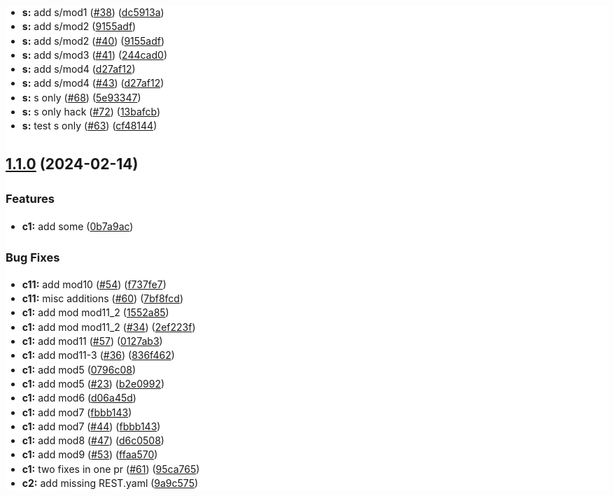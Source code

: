 * **s:** add s/mod1 ([#38](https://github.com/dscpd-public-org/playground/issues/38)) ([dc5913a](https://github.com/dscpd-public-org/playground/commit/dc5913a5962bc5444b34a4f97f863d8fe643ebe4))
* **s:** add s/mod2 ([9155adf](https://github.com/dscpd-public-org/playground/commit/9155adf2f4c9040d1dd9d3c0bdf6199fe8ff2c16))
* **s:** add s/mod2 ([#40](https://github.com/dscpd-public-org/playground/issues/40)) ([9155adf](https://github.com/dscpd-public-org/playground/commit/9155adf2f4c9040d1dd9d3c0bdf6199fe8ff2c16))
* **s:** add s/mod3 ([#41](https://github.com/dscpd-public-org/playground/issues/41)) ([244cad0](https://github.com/dscpd-public-org/playground/commit/244cad0f9b20f858d2f105bdd81b7fbc3e479851))
* **s:** add s/mod4 ([d27af12](https://github.com/dscpd-public-org/playground/commit/d27af12c21ed7d63133a8d2c036cdbb245166df9))
* **s:** add s/mod4 ([#43](https://github.com/dscpd-public-org/playground/issues/43)) ([d27af12](https://github.com/dscpd-public-org/playground/commit/d27af12c21ed7d63133a8d2c036cdbb245166df9))
* **s:** s only ([#68](https://github.com/dscpd-public-org/playground/issues/68)) ([5e93347](https://github.com/dscpd-public-org/playground/commit/5e9334793bfefd97c24dfae44cd84c56135e2314))
* **s:** s only hack ([#72](https://github.com/dscpd-public-org/playground/issues/72)) ([13bafcb](https://github.com/dscpd-public-org/playground/commit/13bafcbeb5d2957c4dc3215f8c90e536f78db4bc))
* **s:** test s only ([#63](https://github.com/dscpd-public-org/playground/issues/63)) ([cf48144](https://github.com/dscpd-public-org/playground/commit/cf4814416f181924d75073160296a0f4182b29d8))

## [1.1.0](https://github.com/dscpd-public-org/playground/compare/v1.0.0...v1.1.0) (2024-02-14)


### Features

* **c1:** add some ([0b7a9ac](https://github.com/dscpd-public-org/playground/commit/0b7a9ac9cf91b2402be16eea8614047bbc3b4c34))


### Bug Fixes

* **c11:** add mod10 ([#54](https://github.com/dscpd-public-org/playground/issues/54)) ([f737fe7](https://github.com/dscpd-public-org/playground/commit/f737fe725476f3171fa8d10ad0e553e939ab293b))
* **c11:** misc additions ([#60](https://github.com/dscpd-public-org/playground/issues/60)) ([7bf8fcd](https://github.com/dscpd-public-org/playground/commit/7bf8fcd84abd0846a9a1a0f19fbac1a840ea5b82))
* **c1:** add mod mod11_2 ([1552a85](https://github.com/dscpd-public-org/playground/commit/1552a8558ef1acad76c29d069f183a44bb64ea8c))
* **c1:** add mod mod11_2 ([#34](https://github.com/dscpd-public-org/playground/issues/34)) ([2ef223f](https://github.com/dscpd-public-org/playground/commit/2ef223ff62060ba7d72812c5fa97d05dfe20c775))
* **c1:** add mod11 ([#57](https://github.com/dscpd-public-org/playground/issues/57)) ([0127ab3](https://github.com/dscpd-public-org/playground/commit/0127ab3f7acf941fd1b4109be42cf93317ca58d8))
* **c1:** add mod11-3 ([#36](https://github.com/dscpd-public-org/playground/issues/36)) ([836f462](https://github.com/dscpd-public-org/playground/commit/836f46236294c60e56049b0ef9007cf76661b751))
* **c1:** add mod5 ([0796c08](https://github.com/dscpd-public-org/playground/commit/0796c08f5f5fdce0d80da731afcf8c3988cd8429))
* **c1:** add mod5 ([#23](https://github.com/dscpd-public-org/playground/issues/23)) ([b2e0992](https://github.com/dscpd-public-org/playground/commit/b2e0992bde319f67edf3eb2f545a2099479e3c65))
* **c1:** add mod6 ([d06a45d](https://github.com/dscpd-public-org/playground/commit/d06a45d1455086b06f66dcf408f2aca1600f248f))
* **c1:** add mod7 ([fbbb143](https://github.com/dscpd-public-org/playground/commit/fbbb1435ea4fc0673e11a2edffe1c6f8131d2e30))
* **c1:** add mod7 ([#44](https://github.com/dscpd-public-org/playground/issues/44)) ([fbbb143](https://github.com/dscpd-public-org/playground/commit/fbbb1435ea4fc0673e11a2edffe1c6f8131d2e30))
* **c1:** add mod8 ([#47](https://github.com/dscpd-public-org/playground/issues/47)) ([d6c0508](https://github.com/dscpd-public-org/playground/commit/d6c050849da2903758d512d0926babae8248fec6))
* **c1:** add mod9 ([#53](https://github.com/dscpd-public-org/playground/issues/53)) ([ffaa570](https://github.com/dscpd-public-org/playground/commit/ffaa570604944f361521b5ccb9d771ac4a9bdf3d))
* **c1:** two fixes in one pr ([#61](https://github.com/dscpd-public-org/playground/issues/61)) ([95ca765](https://github.com/dscpd-public-org/playground/commit/95ca765a61e639e2c2156677b9fde178e155f0e9))
* **c2:** add missing REST.yaml ([9a9c575](https://github.com/dscpd-public-org/playground/commit/9a9c57575251af0df77e8190d8fe1322ae981f58))